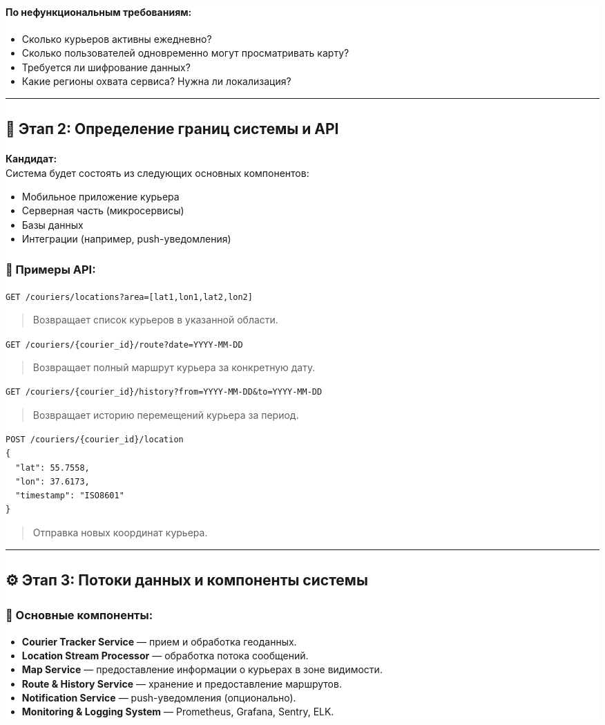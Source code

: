 #### По нефункциональным требованиям:
- Сколько курьеров активны ежедневно?
- Сколько пользователей одновременно могут просматривать карту?
- Требуется ли шифрование данных?
- Какие регионы охвата сервиса? Нужна ли локализация?

---

## 🧱 Этап 2: Определение границ системы и API

**Кандидат:**  
Система будет состоять из следующих основных компонентов:
- Мобильное приложение курьера
- Серверная часть (микросервисы)
- Базы данных
- Интеграции (например, push-уведомления)

### 📡 Примеры API:

```http
GET /couriers/locations?area=[lat1,lon1,lat2,lon2]
```
> Возвращает список курьеров в указанной области.

```http
GET /couriers/{courier_id}/route?date=YYYY-MM-DD
```
> Возвращает полный маршрут курьера за конкретную дату.

```http
GET /couriers/{courier_id}/history?from=YYYY-MM-DD&to=YYYY-MM-DD
```
> Возвращает историю перемещений курьера за период.

```http
POST /couriers/{courier_id}/location
{
  "lat": 55.7558,
  "lon": 37.6173,
  "timestamp": "ISO8601"
}
```
> Отправка новых координат курьера.

---

## ⚙️ Этап 3: Потоки данных и компоненты системы

### 🧩 Основные компоненты:
- **Courier Tracker Service** — прием и обработка геоданных.
- **Location Stream Processor** — обработка потока сообщений.
- **Map Service** — предоставление информации о курьерах в зоне видимости.
- **Route & History Service** — хранение и предоставление маршрутов.
- **Notification Service** — push-уведомления (опционально).
- **Monitoring & Logging System** — Prometheus, Grafana, Sentry, ELK.
